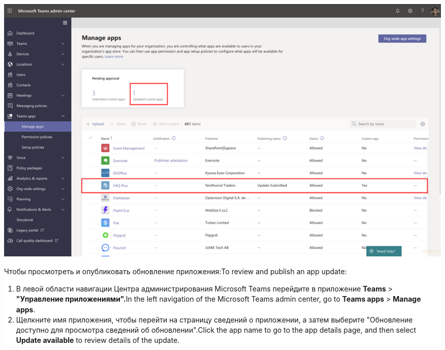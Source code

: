 ![<span data-ttu-id="f8313-170">Страница "Управление приложениями" с запросами в ожидании и состоянием приложений</span><span class="sxs-lookup"><span data-stu-id="f8313-170">Manage apps page showing pending requests and app status</span></span> ](media/custom-app-lifecycle-update-submitted.png)

<span data-ttu-id="f8313-171">Чтобы просмотреть и опубликовать обновление приложения:</span><span class="sxs-lookup"><span data-stu-id="f8313-171">To review and publish an app update:</span></span>

1. <span data-ttu-id="f8313-172">В левой области навигации Центра администрирования Microsoft Teams перейдите в приложение **Teams**  >  **"Управление приложениями".**</span><span class="sxs-lookup"><span data-stu-id="f8313-172">In the left navigation of the Microsoft Teams admin center, go to **Teams apps** > **Manage apps**.</span></span>
2. <span data-ttu-id="f8313-173">Щелкните имя приложения, чтобы перейти на  страницу сведений о приложении, а затем выберите "Обновление доступно для просмотра сведений об обновлении".</span><span class="sxs-lookup"><span data-stu-id="f8313-173">Click the app name to go to the app details page, and then select **Update available** to review details of the update.</span></span>
